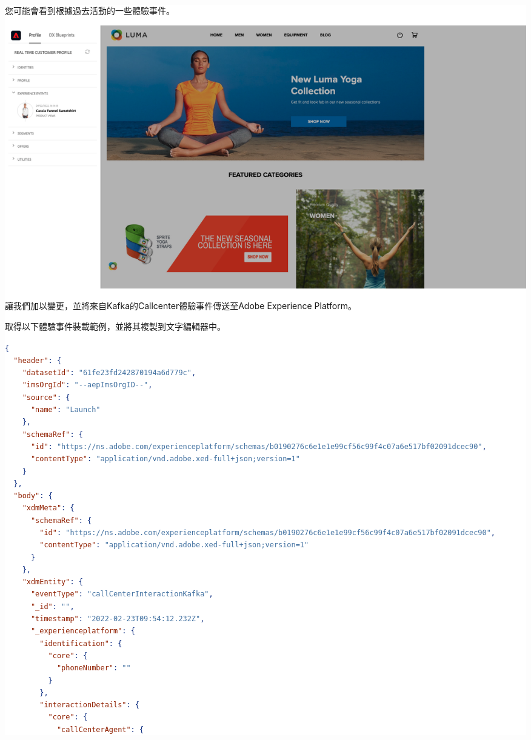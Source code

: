 您可能會看到根據過去活動的一些體驗事件。

![Kafka](./images/kc19.png)

讓我們加以變更，並將來自Kafka的Callcenter體驗事件傳送至Adobe Experience Platform。

取得以下體驗事件裝載範例，並將其複製到文字編輯器中。

```json
{
  "header": {
    "datasetId": "61fe23fd242870194a6d779c",
    "imsOrgId": "--aepImsOrgID--",
    "source": {
      "name": "Launch"
    },
    "schemaRef": {
      "id": "https://ns.adobe.com/experienceplatform/schemas/b0190276c6e1e1e99cf56c99f4c07a6e517bf02091dcec90",
      "contentType": "application/vnd.adobe.xed-full+json;version=1"
    }
  },
  "body": {
    "xdmMeta": {
      "schemaRef": {
        "id": "https://ns.adobe.com/experienceplatform/schemas/b0190276c6e1e1e99cf56c99f4c07a6e517bf02091dcec90",
        "contentType": "application/vnd.adobe.xed-full+json;version=1"
      }
    },
    "xdmEntity": {
      "eventType": "callCenterInteractionKafka",
      "_id": "",
      "timestamp": "2022-02-23T09:54:12.232Z",
      "_experienceplatform": {
        "identification": {
          "core": {
            "phoneNumber": ""
          }
        },
        "interactionDetails": {
          "core": {
            "callCenterAgent": {
```